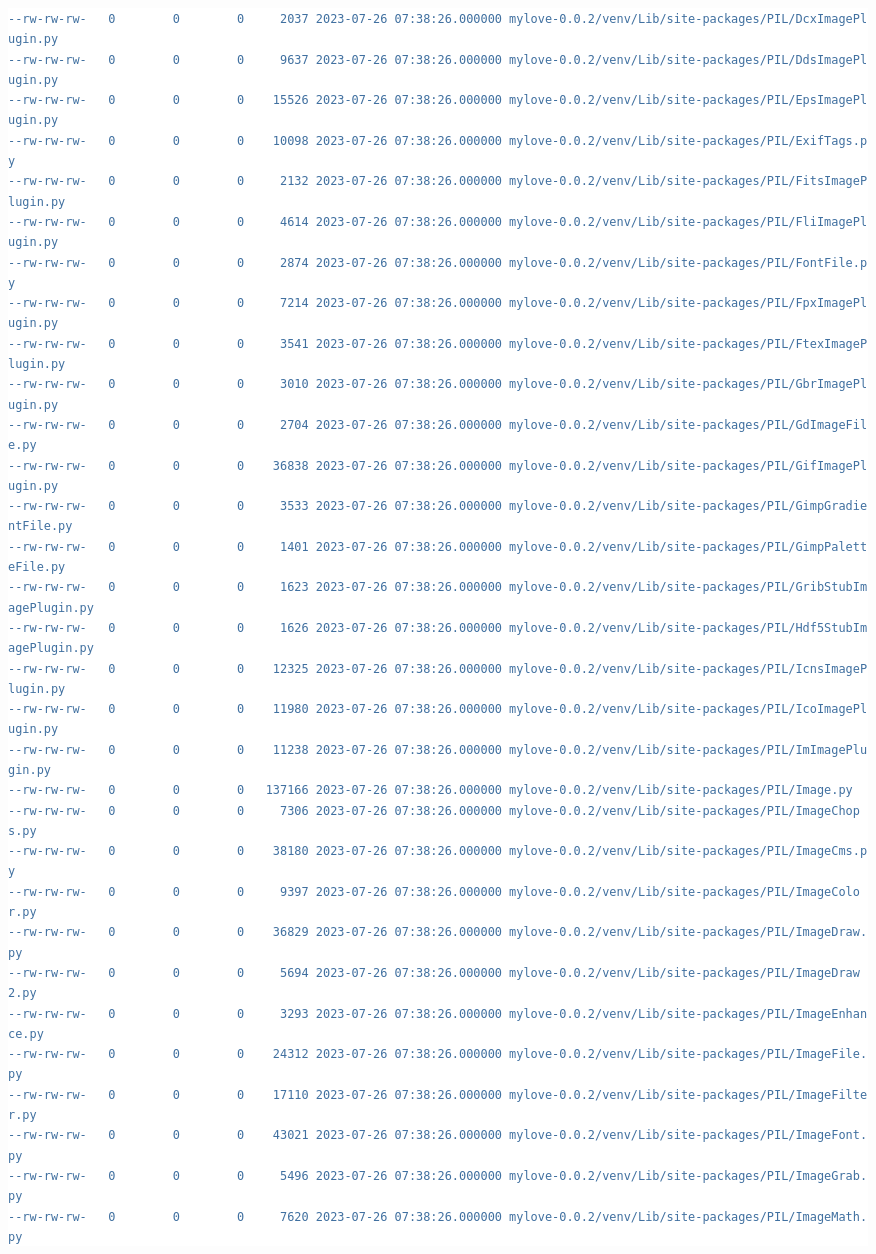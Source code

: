 ```diff
--rw-rw-rw-   0        0        0     2037 2023-07-26 07:38:26.000000 mylove-0.0.2/venv/Lib/site-packages/PIL/DcxImagePlugin.py
--rw-rw-rw-   0        0        0     9637 2023-07-26 07:38:26.000000 mylove-0.0.2/venv/Lib/site-packages/PIL/DdsImagePlugin.py
--rw-rw-rw-   0        0        0    15526 2023-07-26 07:38:26.000000 mylove-0.0.2/venv/Lib/site-packages/PIL/EpsImagePlugin.py
--rw-rw-rw-   0        0        0    10098 2023-07-26 07:38:26.000000 mylove-0.0.2/venv/Lib/site-packages/PIL/ExifTags.py
--rw-rw-rw-   0        0        0     2132 2023-07-26 07:38:26.000000 mylove-0.0.2/venv/Lib/site-packages/PIL/FitsImagePlugin.py
--rw-rw-rw-   0        0        0     4614 2023-07-26 07:38:26.000000 mylove-0.0.2/venv/Lib/site-packages/PIL/FliImagePlugin.py
--rw-rw-rw-   0        0        0     2874 2023-07-26 07:38:26.000000 mylove-0.0.2/venv/Lib/site-packages/PIL/FontFile.py
--rw-rw-rw-   0        0        0     7214 2023-07-26 07:38:26.000000 mylove-0.0.2/venv/Lib/site-packages/PIL/FpxImagePlugin.py
--rw-rw-rw-   0        0        0     3541 2023-07-26 07:38:26.000000 mylove-0.0.2/venv/Lib/site-packages/PIL/FtexImagePlugin.py
--rw-rw-rw-   0        0        0     3010 2023-07-26 07:38:26.000000 mylove-0.0.2/venv/Lib/site-packages/PIL/GbrImagePlugin.py
--rw-rw-rw-   0        0        0     2704 2023-07-26 07:38:26.000000 mylove-0.0.2/venv/Lib/site-packages/PIL/GdImageFile.py
--rw-rw-rw-   0        0        0    36838 2023-07-26 07:38:26.000000 mylove-0.0.2/venv/Lib/site-packages/PIL/GifImagePlugin.py
--rw-rw-rw-   0        0        0     3533 2023-07-26 07:38:26.000000 mylove-0.0.2/venv/Lib/site-packages/PIL/GimpGradientFile.py
--rw-rw-rw-   0        0        0     1401 2023-07-26 07:38:26.000000 mylove-0.0.2/venv/Lib/site-packages/PIL/GimpPaletteFile.py
--rw-rw-rw-   0        0        0     1623 2023-07-26 07:38:26.000000 mylove-0.0.2/venv/Lib/site-packages/PIL/GribStubImagePlugin.py
--rw-rw-rw-   0        0        0     1626 2023-07-26 07:38:26.000000 mylove-0.0.2/venv/Lib/site-packages/PIL/Hdf5StubImagePlugin.py
--rw-rw-rw-   0        0        0    12325 2023-07-26 07:38:26.000000 mylove-0.0.2/venv/Lib/site-packages/PIL/IcnsImagePlugin.py
--rw-rw-rw-   0        0        0    11980 2023-07-26 07:38:26.000000 mylove-0.0.2/venv/Lib/site-packages/PIL/IcoImagePlugin.py
--rw-rw-rw-   0        0        0    11238 2023-07-26 07:38:26.000000 mylove-0.0.2/venv/Lib/site-packages/PIL/ImImagePlugin.py
--rw-rw-rw-   0        0        0   137166 2023-07-26 07:38:26.000000 mylove-0.0.2/venv/Lib/site-packages/PIL/Image.py
--rw-rw-rw-   0        0        0     7306 2023-07-26 07:38:26.000000 mylove-0.0.2/venv/Lib/site-packages/PIL/ImageChops.py
--rw-rw-rw-   0        0        0    38180 2023-07-26 07:38:26.000000 mylove-0.0.2/venv/Lib/site-packages/PIL/ImageCms.py
--rw-rw-rw-   0        0        0     9397 2023-07-26 07:38:26.000000 mylove-0.0.2/venv/Lib/site-packages/PIL/ImageColor.py
--rw-rw-rw-   0        0        0    36829 2023-07-26 07:38:26.000000 mylove-0.0.2/venv/Lib/site-packages/PIL/ImageDraw.py
--rw-rw-rw-   0        0        0     5694 2023-07-26 07:38:26.000000 mylove-0.0.2/venv/Lib/site-packages/PIL/ImageDraw2.py
--rw-rw-rw-   0        0        0     3293 2023-07-26 07:38:26.000000 mylove-0.0.2/venv/Lib/site-packages/PIL/ImageEnhance.py
--rw-rw-rw-   0        0        0    24312 2023-07-26 07:38:26.000000 mylove-0.0.2/venv/Lib/site-packages/PIL/ImageFile.py
--rw-rw-rw-   0        0        0    17110 2023-07-26 07:38:26.000000 mylove-0.0.2/venv/Lib/site-packages/PIL/ImageFilter.py
--rw-rw-rw-   0        0        0    43021 2023-07-26 07:38:26.000000 mylove-0.0.2/venv/Lib/site-packages/PIL/ImageFont.py
--rw-rw-rw-   0        0        0     5496 2023-07-26 07:38:26.000000 mylove-0.0.2/venv/Lib/site-packages/PIL/ImageGrab.py
--rw-rw-rw-   0        0        0     7620 2023-07-26 07:38:26.000000 mylove-0.0.2/venv/Lib/site-packages/PIL/ImageMath.py
```
